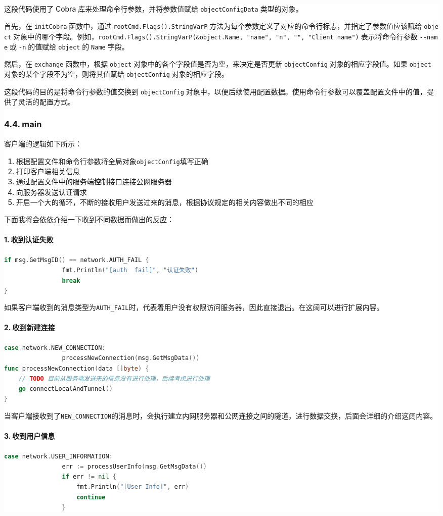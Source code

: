 这段代码使用了 Cobra 库来处理命令行参数，并将参数值赋给 `objectConfigData` 类型的对象。

首先，在 `initCobra` 函数中，通过 `rootCmd.Flags().StringVarP` 方法为每个参数定义了对应的命令行标志，并指定了参数值应该赋给 `object` 对象中的哪个字段。例如，`rootCmd.Flags().StringVarP(&object.Name, "name", "n", "", "Client name")` 表示将命令行参数 `--name` 或 `-n` 的值赋给 `object` 的 `Name` 字段。

然后，在 `exchange` 函数中，根据 `object` 对象中的各个字段值是否为空，来决定是否更新 `objectConfig` 对象的相应字段值。如果 `object` 对象的某个字段不为空，则将其值赋给 `objectConfig` 对象的相应字段。

这段代码的目的是将命令行参数的值交换到 `objectConfig` 对象中，以便后续使用配置数据。使用命令行参数可以覆盖配置文件中的值，提供了灵活的配置方式。

### 4.4. main

客户端的逻辑如下所示：

1. 根据配置文件和命令行参数将全局对象`objectConfig`填写正确
2. 打印客户端相关信息
3. 通过配置文件中的服务端控制接口连接公网服务器
4. 向服务器发送认证请求
5. 开启一个大的循环，不断的接收用户发送过来的消息，根据协议规定的相关内容做出不同的相应

下面我将会依依介绍一下收到不同数据而做出的反应：

#### 1. 收到认证失败

```go
if msg.GetMsgID() == network.AUTH_FAIL {
				fmt.Println("[auth  fail]", "认证失败")
				break
}
```

如果客户端收到的消息类型为`AUTH_FAIL`时，代表着用户没有权限访问服务器，因此直接退出。在这阔可以进行扩展内容。

#### 2. 收到新建连接

```go
case network.NEW_CONNECTION:
				processNewConnection(msg.GetMsgData())
func processNewConnection(data []byte) {
	// TODO 目前从服务端发送来的信息没有进行处理，后续考虑进行处理
	go connectLocalAndTunnel()
}

```

当客户端接收到了`NEW_CONNECTION`的消息时，会执行建立内网服务器和公网连接之间的隧道，进行数据交换，后面会详细的介绍这阔内容。

#### 3. 收到用户信息

```go
case network.USER_INFORMATION:
				err := processUserInfo(msg.GetMsgData())
				if err != nil {
					fmt.Println("[User Info]", err)
					continue
				}
```
